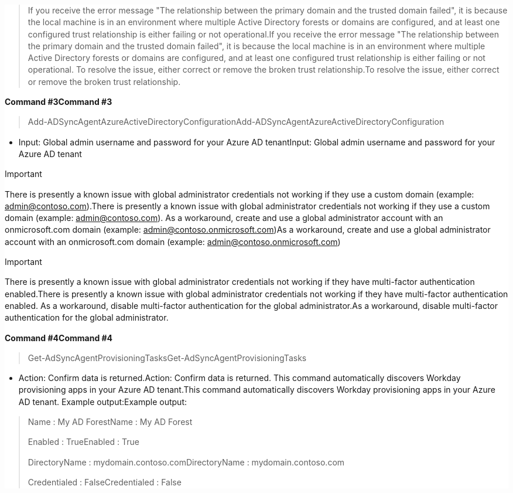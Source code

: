 > <span data-ttu-id="91f8a-424">If you receive the error message "The relationship between the primary domain and the trusted domain failed", it is because the local machine is in an environment where multiple Active Directory forests or domains are configured, and at least one configured trust relationship is either failing or not operational.</span><span class="sxs-lookup"><span data-stu-id="91f8a-424">If you receive the error message "The relationship between the primary domain and the trusted domain failed", it is because the local machine is in an environment where multiple Active Directory forests or domains are configured, and at least one configured trust relationship is either failing or not operational.</span></span> <span data-ttu-id="91f8a-425">To resolve the issue, either correct or remove the broken trust relationship.</span><span class="sxs-lookup"><span data-stu-id="91f8a-425">To resolve the issue, either correct or remove the broken trust relationship.</span></span>

<span data-ttu-id="91f8a-426">**Command #3**</span><span class="sxs-lookup"><span data-stu-id="91f8a-426">**Command #3**</span></span>

> <span data-ttu-id="91f8a-427">Add-ADSyncAgentAzureActiveDirectoryConfiguration</span><span class="sxs-lookup"><span data-stu-id="91f8a-427">Add-ADSyncAgentAzureActiveDirectoryConfiguration</span></span>

* <span data-ttu-id="91f8a-428">Input: Global admin username and password for your Azure AD tenant</span><span class="sxs-lookup"><span data-stu-id="91f8a-428">Input: Global admin username and password for your Azure AD tenant</span></span>

>[!IMPORTANT]
><span data-ttu-id="91f8a-429">There is presently a known issue with global administrator credentials not working if they use a custom domain (example: admin@contoso.com).</span><span class="sxs-lookup"><span data-stu-id="91f8a-429">There is presently a known issue with global administrator credentials not working if they use a custom domain (example: admin@contoso.com).</span></span> <span data-ttu-id="91f8a-430">As a workaround, create and use a global administrator account with an onmicrosoft.com domain (example: admin@contoso.onmicrosoft.com)</span><span class="sxs-lookup"><span data-stu-id="91f8a-430">As a workaround, create and use a global administrator account with an onmicrosoft.com domain (example: admin@contoso.onmicrosoft.com)</span></span>

>[!IMPORTANT]
><span data-ttu-id="91f8a-431">There is presently a known issue with global administrator credentials not working if they have multi-factor authentication enabled.</span><span class="sxs-lookup"><span data-stu-id="91f8a-431">There is presently a known issue with global administrator credentials not working if they have multi-factor authentication enabled.</span></span> <span data-ttu-id="91f8a-432">As a workaround, disable multi-factor authentication for the global administrator.</span><span class="sxs-lookup"><span data-stu-id="91f8a-432">As a workaround, disable multi-factor authentication for the global administrator.</span></span>

<span data-ttu-id="91f8a-433">**Command #4**</span><span class="sxs-lookup"><span data-stu-id="91f8a-433">**Command #4**</span></span>

> <span data-ttu-id="91f8a-434">Get-AdSyncAgentProvisioningTasks</span><span class="sxs-lookup"><span data-stu-id="91f8a-434">Get-AdSyncAgentProvisioningTasks</span></span>

* <span data-ttu-id="91f8a-435">Action: Confirm data is returned.</span><span class="sxs-lookup"><span data-stu-id="91f8a-435">Action: Confirm data is returned.</span></span> <span data-ttu-id="91f8a-436">This command automatically discovers Workday provisioning apps in your Azure AD tenant.</span><span class="sxs-lookup"><span data-stu-id="91f8a-436">This command automatically discovers Workday provisioning apps in your Azure AD tenant.</span></span> <span data-ttu-id="91f8a-437">Example output:</span><span class="sxs-lookup"><span data-stu-id="91f8a-437">Example output:</span></span>

> <span data-ttu-id="91f8a-438">Name          : My AD Forest</span><span class="sxs-lookup"><span data-stu-id="91f8a-438">Name          : My AD Forest</span></span>
>
> <span data-ttu-id="91f8a-439">Enabled       : True</span><span class="sxs-lookup"><span data-stu-id="91f8a-439">Enabled       : True</span></span>
>
> <span data-ttu-id="91f8a-440">DirectoryName : mydomain.contoso.com</span><span class="sxs-lookup"><span data-stu-id="91f8a-440">DirectoryName : mydomain.contoso.com</span></span>
>
> <span data-ttu-id="91f8a-441">Credentialed  : False</span><span class="sxs-lookup"><span data-stu-id="91f8a-441">Credentialed  : False</span></span>
>